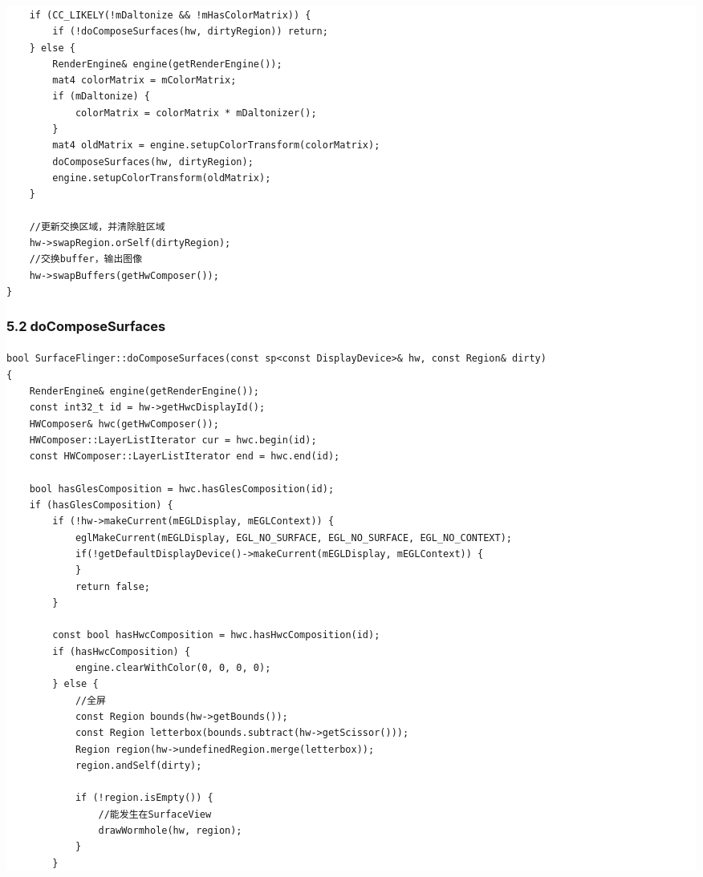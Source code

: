         if (CC_LIKELY(!mDaltonize && !mHasColorMatrix)) {
            if (!doComposeSurfaces(hw, dirtyRegion)) return;
        } else {
            RenderEngine& engine(getRenderEngine());
            mat4 colorMatrix = mColorMatrix;
            if (mDaltonize) {
                colorMatrix = colorMatrix * mDaltonizer();
            }
            mat4 oldMatrix = engine.setupColorTransform(colorMatrix);
            doComposeSurfaces(hw, dirtyRegion);
            engine.setupColorTransform(oldMatrix);
        }

        //更新交换区域，并清除脏区域
        hw->swapRegion.orSelf(dirtyRegion);
        //交换buffer，输出图像
        hw->swapBuffers(getHwComposer());
    }

### 5.2 doComposeSurfaces

    bool SurfaceFlinger::doComposeSurfaces(const sp<const DisplayDevice>& hw, const Region& dirty)
    {
        RenderEngine& engine(getRenderEngine());
        const int32_t id = hw->getHwcDisplayId();
        HWComposer& hwc(getHwComposer());
        HWComposer::LayerListIterator cur = hwc.begin(id);
        const HWComposer::LayerListIterator end = hwc.end(id);

        bool hasGlesComposition = hwc.hasGlesComposition(id);
        if (hasGlesComposition) {
            if (!hw->makeCurrent(mEGLDisplay, mEGLContext)) {
                eglMakeCurrent(mEGLDisplay, EGL_NO_SURFACE, EGL_NO_SURFACE, EGL_NO_CONTEXT);
                if(!getDefaultDisplayDevice()->makeCurrent(mEGLDisplay, mEGLContext)) {
                }
                return false;
            }

            const bool hasHwcComposition = hwc.hasHwcComposition(id);
            if (hasHwcComposition) {
                engine.clearWithColor(0, 0, 0, 0);
            } else {
                //全屏
                const Region bounds(hw->getBounds());
                const Region letterbox(bounds.subtract(hw->getScissor()));
                Region region(hw->undefinedRegion.merge(letterbox));
                region.andSelf(dirty);

                if (!region.isEmpty()) {
                    //能发生在SurfaceView
                    drawWormhole(hw, region);
                }
            }
